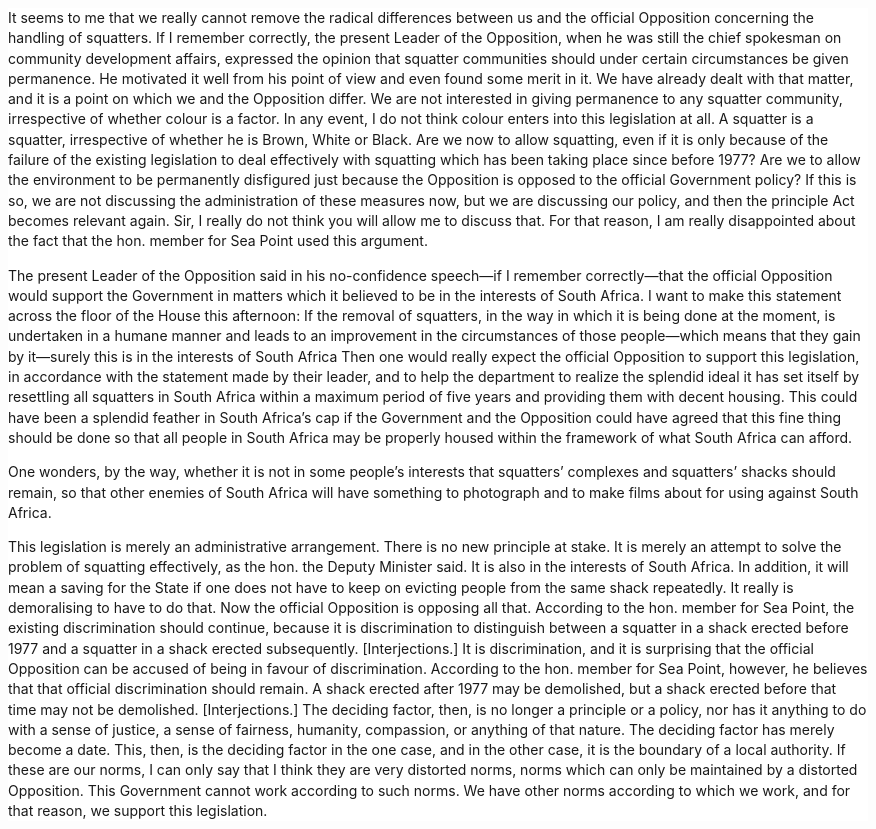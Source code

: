 <p>It seems to me that we really cannot remove the radical differences between us and the official Opposition concerning the handling of squatters. If I remember correctly, the present Leader of the Opposition, when he was still the chief spokesman on community development affairs, expressed the opinion that squatter communities should under certain circumstances be given permanence. He motivated it well from his point of view and even found some merit in it. We have already dealt with that matter, and it is a point on which we and the Opposition differ. We are not interested in giving permanence to any squatter community, irrespective of whether colour is a factor. In any event, I do not think colour enters into this legislation at all. A squatter is a squatter, irrespective of whether he is Brown, White or Black. Are we now to allow squatting, even if it is only because of the failure of the existing legislation to deal effectively with squatting which <span class="col_563-564" refersTo="page_0300"/>has been taking place since before 1977&#x003F; Are we to allow the environment to be permanently disfigured just because the Opposition is opposed to the official Government policy&#x003F; If this is so, we are not discussing the administration of these measures now, but we are discussing our policy, and then the principle Act becomes relevant again. Sir, I really do not think you will allow me to discuss that. For that reason, I am really disappointed about the fact that the hon. member for Sea Point used this argument.</p>

<p>The present Leader of the Opposition said in his no-confidence speech&#x2014;if I remember correctly&#x2014;that the official Opposition would support the Government in matters which it believed to be in the interests of South Africa. I want to make this statement across the floor of the House this afternoon: If the removal of squatters, in the way in which it is being done at the moment, is undertaken in a humane manner and leads to an improvement in the circumstances of those people&#x2014;which means that they gain by it&#x2014;surely this is in the interests of South Africa Then one would really expect the official Opposition to support this legislation, in accordance with the statement made by their leader, and to help the department to realize the splendid ideal it has set itself by resettling all squatters in South Africa within a maximum period of five years and providing them with decent housing. This could have been a splendid feather in South Africa&#x2019;s cap if the Government and the Opposition could have agreed that this fine thing should be done so that all people in South Africa may be properly housed within the framework of what South Africa can afford.</p>

<p>One wonders, by the way, whether it is not in some people&#x2019;s interests that squatters&#x2019; complexes and squatters&#x2019; shacks should remain, so that other enemies of South Africa will have something to photograph and to make films about for using against South Africa.</p>

<p>This legislation is merely an administrative arrangement. There is no new principle at stake. It is merely an attempt to solve the problem of squatting effectively, as the hon. the Deputy Minister said. It is also in the interests of South Africa. In addition, it will mean a saving for the State if one does not have to keep on evicting people from the same shack repeatedly. It really is demoralising to have to do that. Now the official Opposition is opposing all that. According to the hon. member for Sea Point, the existing discrimination should continue, because it is discrimination to distinguish between a squatter in a shack erected before 1977 and a squatter in a shack erected subsequently. [Interjections.] It is discrimination, and it is surprising that the official Opposition can be accused of being in favour of discrimination. According to the hon. member for Sea Point, however, he believes that that official discrimination should remain. A shack erected after 1977 may be demolished, but a shack erected before that time may not be demolished. [Interjections.] The deciding factor, then, is no longer a principle or a policy, nor has it anything to do with a sense of justice, a sense of fairness, humanity, compassion, or anything of that nature. The deciding factor has merely become a date. This, then, is the deciding factor in the one case, and in the other case, it is the boundary of a local authority. If these are our norms, I can only say that I think they are very distorted norms, norms which can only be maintained by a distorted Opposition. This Government cannot work according to such norms. We have other norms according to which we work, and for that reason, we support this legislation.</p>
